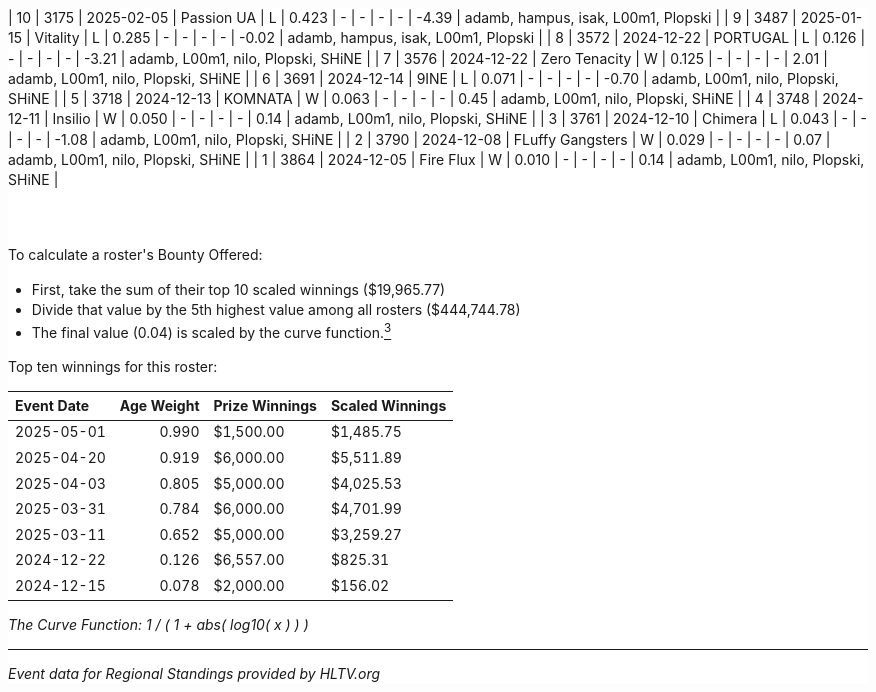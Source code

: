 |           10 |     3175 | 2025-02-05 | Passion UA         | L   | 0.423      | -            | -                | -                | -         |    -4.39 | adamb, hampus, isak, L00m1, Plopski |
|            9 |     3487 | 2025-01-15 | Vitality           | L   | 0.285      | -            | -                | -                | -         |    -0.02 | adamb, hampus, isak, L00m1, Plopski |
|            8 |     3572 | 2024-12-22 | PORTUGAL           | L   | 0.126      | -            | -                | -                | -         |    -3.21 | adamb, L00m1, nilo, Plopski, SHiNE  |
|            7 |     3576 | 2024-12-22 | Zero Tenacity      | W   | 0.125      | -            | -                | -                | -         |     2.01 | adamb, L00m1, nilo, Plopski, SHiNE  |
|            6 |     3691 | 2024-12-14 | 9INE               | L   | 0.071      | -            | -                | -                | -         |    -0.70 | adamb, L00m1, nilo, Plopski, SHiNE  |
|            5 |     3718 | 2024-12-13 | KOMNATA            | W   | 0.063      | -            | -                | -                | -         |     0.45 | adamb, L00m1, nilo, Plopski, SHiNE  |
|            4 |     3748 | 2024-12-11 | Insilio            | W   | 0.050      | -            | -                | -                | -         |     0.14 | adamb, L00m1, nilo, Plopski, SHiNE  |
|            3 |     3761 | 2024-12-10 | Chimera            | L   | 0.043      | -            | -                | -                | -         |    -1.08 | adamb, L00m1, nilo, Plopski, SHiNE  |
|            2 |     3790 | 2024-12-08 | FLuffy Gangsters   | W   | 0.029      | -            | -                | -                | -         |     0.07 | adamb, L00m1, nilo, Plopski, SHiNE  |
|            1 |     3864 | 2024-12-05 | Fire Flux          | W   | 0.010      | -            | -                | -                | -         |     0.14 | adamb, L00m1, nilo, Plopski, SHiNE  |

<br />
<span id="table2"></span><br />
To calculate a roster's Bounty Offered:<br />

- First, take the sum of their top 10 scaled winnings ($19,965.77)
- Divide that value by the 5th highest value among all rosters ($444,744.78)
- The final value (0.04) is scaled by the curve function.[<sup>3</sup>](#curveFunction)

Top ten winnings for this roster:<br />

| Event Date | Age Weight | Prize Winnings | Scaled Winnings |
| :- | -: | :- | :- |
| 2025-05-01 |      0.990 | $1,500.00      | $1,485.75       |
| 2025-04-20 |      0.919 | $6,000.00      | $5,511.89       |
| 2025-04-03 |      0.805 | $5,000.00      | $4,025.53       |
| 2025-03-31 |      0.784 | $6,000.00      | $4,701.99       |
| 2025-03-11 |      0.652 | $5,000.00      | $3,259.27       |
| 2024-12-22 |      0.126 | $6,557.00      | $825.31         |
| 2024-12-15 |      0.078 | $2,000.00      | $156.02         |


<span id="curveFunction"></span>_The Curve Function: 1 / ( 1 + abs( log10( x ) ) )_<br />

---
_Event data for Regional Standings provided by HLTV.org_<br />
